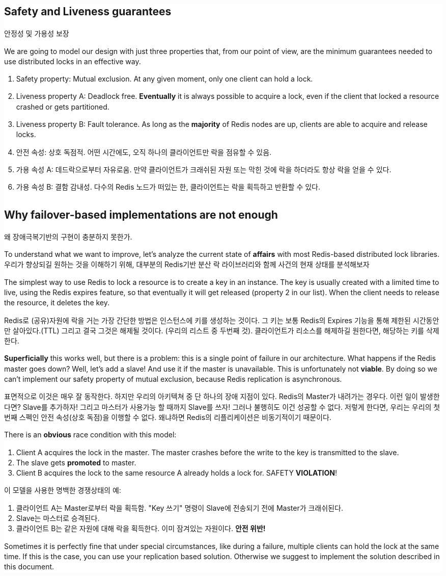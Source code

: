 ## Safety and **Liveness** guarantees
안정성 및 가용성 보장

We are going to model our design with just three properties that, from our point of view, are the minimum guarantees needed to use distributed locks in an effective way.

1. Safety property: Mutual exclusion. At any given moment, only one client can hold a lock.
2. Liveness property A: Deadlock free. **Eventually** it is always possible to acquire a lock, even if the client that locked a resource crashed or gets partitioned.
3. Liveness property B: Fault tolerance. As long as the **majority** of Redis nodes are up, clients are able to acquire and release locks.


1. 안전 속성: 상호 독점적. 어떤 시간에도, 오직 하나의 클라이언트만 락을 점유할 수 있음.
2. 가용 속성 A: 데드락으로부터 자유로움. 만약 클라이언트가 크래쉬된 자원 또는 막힌 것에 락을 하더라도 항상 락을 얻을 수 있다.
3. 가용 속성 B: 결함 감내성. 다수의 Redis 노드가 떠있는 한, 클라이언트는 락을 획득하고 반환할 수 있다.

## Why failover-based implementations are not enough
왜 장애극복기반의 구현이 충분하지 못한가.

To understand what we want to improve, let’s analyze the current state of **affairs** with most Redis-based distributed lock libraries.
우리가 향상되길 원하는 것을 이해하기 위해, 대부분의 Redis기반 분산 락 라이브러리와 함께 사건의 현재 상태를 분석해보자

The simplest way to use Redis to lock a resource is to create a key in an instance. The key is usually created with a limited time to live, using the Redis expires feature, so that eventually it will get released (property 2 in our list). When the client needs to release the resource, it deletes the key.

Redis로 (공유)자원에 락을 거는 가장 간단한 방법은 인스턴스에 키를 생성하는 것이다. 그 키는 보통 Redis의 Expires 기능을 통해 제한된 시간동안만 살아있다.(TTL) 그리고 결국 그것은 해제될 것이다. (우리의 리스트 중 두번째 것). 클라이언트가 리소스를 해제하길 원한다면, 해당하는 키를 삭제한다.

**Superficially** this works well, but there is a problem: this is a single point of failure in our architecture. What happens if the Redis master goes down? Well, let’s add a slave! And use it if the master is unavailable. This is unfortunately not **viable**. By doing so we can’t implement our safety property of mutual exclusion, because Redis replication is asynchronous.

표면적으로 이것은 매우 잘 동작한다. 하지만 우리의 아키텍쳐 중 단 하나의 장애 지점이 있다. Redis의 Master가 내려가는 경우다. 이런 일이 발생한다면? Slave를 추가하자! 그리고 마스터가 사용가능 할 때까지 Slave를 쓰자! 그러나 불행히도 이건 성공할 수 없다.
저렇게 한다면, 우리는 우리의 첫번째 스펙인 안전 속성(상호 독점)을 이행할 수 없다. 왜냐하면 Redis의 리플리케이션은 비동기적이기 때문이다.

There is an **obvious** race condition with this model:

1. Client A acquires the lock in the master.
The master crashes before the write to the key is transmitted to the slave.
2. The slave gets **promoted** to master.
3. Client B acquires the lock to the same resource A already holds a lock for. SAFETY **VIOLATION**!

이 모델을 사용한 명백한 경쟁상태의 예:

1. 클라이언트 A는 Master로부터 락을 획득함. "Key 쓰기" 명령이 Slave에 전송되기 전에 Master가 크래쉬된다.
2. Slave는 마스터로 승격된다.
3. 클라이언트 B는 같은 자원에 대해 락을 획득한다. 이미 잠겨있는 자원이다. **안전 위반!**

Sometimes it is perfectly fine that under special circumstances, like during a failure, multiple clients can hold the lock at the same time. If this is the case, you can use your replication based solution. Otherwise we suggest to implement the solution described in this document.
